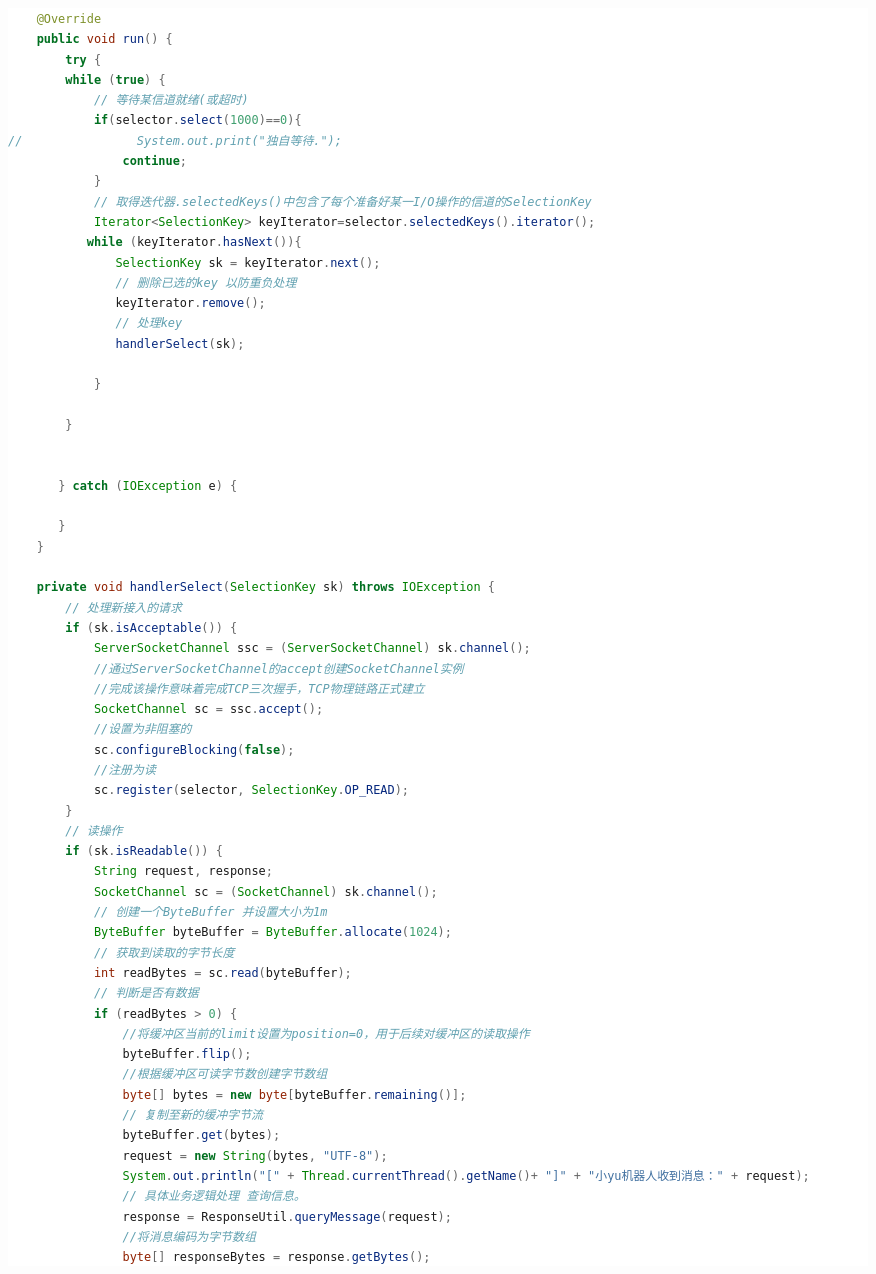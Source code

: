 ```java
    @Override
    public void run() {
        try {
        while (true) {
            // 等待某信道就绪(或超时)
            if(selector.select(1000)==0){
//                System.out.print("独自等待.");
                continue;
            }
            // 取得迭代器.selectedKeys()中包含了每个准备好某一I/O操作的信道的SelectionKey
            Iterator<SelectionKey> keyIterator=selector.selectedKeys().iterator();
           while (keyIterator.hasNext()){
               SelectionKey sk = keyIterator.next();
               // 删除已选的key 以防重负处理
               keyIterator.remove();
               // 处理key
               handlerSelect(sk);

            }

        }


       } catch (IOException e) {

       }
    }

    private void handlerSelect(SelectionKey sk) throws IOException {
        // 处理新接入的请求
        if (sk.isAcceptable()) {
            ServerSocketChannel ssc = (ServerSocketChannel) sk.channel();
            //通过ServerSocketChannel的accept创建SocketChannel实例
            //完成该操作意味着完成TCP三次握手，TCP物理链路正式建立
            SocketChannel sc = ssc.accept();
            //设置为非阻塞的
            sc.configureBlocking(false);
            //注册为读
            sc.register(selector, SelectionKey.OP_READ);
        }
        // 读操作
        if (sk.isReadable()) {
            String request, response;
            SocketChannel sc = (SocketChannel) sk.channel();
            // 创建一个ByteBuffer 并设置大小为1m
            ByteBuffer byteBuffer = ByteBuffer.allocate(1024);
            // 获取到读取的字节长度
            int readBytes = sc.read(byteBuffer);
            // 判断是否有数据
            if (readBytes > 0) {
                //将缓冲区当前的limit设置为position=0，用于后续对缓冲区的读取操作
                byteBuffer.flip();
                //根据缓冲区可读字节数创建字节数组
                byte[] bytes = new byte[byteBuffer.remaining()];
                // 复制至新的缓冲字节流
                byteBuffer.get(bytes);
                request = new String(bytes, "UTF-8");
                System.out.println("[" + Thread.currentThread().getName()+ "]" + "小yu机器人收到消息：" + request);
                // 具体业务逻辑处理 查询信息。
                response = ResponseUtil.queryMessage(request);
                //将消息编码为字节数组
                byte[] responseBytes = response.getBytes();
```